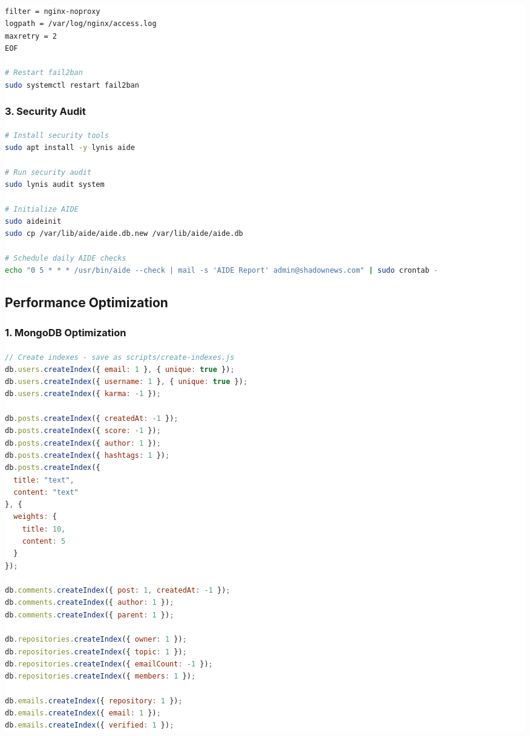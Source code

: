 ```bash
filter = nginx-noproxy
logpath = /var/log/nginx/access.log
maxretry = 2
EOF

# Restart fail2ban
sudo systemctl restart fail2ban
```

### 3. Security Audit
```bash
# Install security tools
sudo apt install -y lynis aide

# Run security audit
sudo lynis audit system

# Initialize AIDE
sudo aideinit
sudo cp /var/lib/aide/aide.db.new /var/lib/aide/aide.db

# Schedule daily AIDE checks
echo "0 5 * * * /usr/bin/aide --check | mail -s 'AIDE Report' admin@shadownews.com" | sudo crontab -
```

## Performance Optimization

### 1. MongoDB Optimization
```javascript
// Create indexes - save as scripts/create-indexes.js
db.users.createIndex({ email: 1 }, { unique: true });
db.users.createIndex({ username: 1 }, { unique: true });
db.users.createIndex({ karma: -1 });

db.posts.createIndex({ createdAt: -1 });
db.posts.createIndex({ score: -1 });
db.posts.createIndex({ author: 1 });
db.posts.createIndex({ hashtags: 1 });
db.posts.createIndex({ 
  title: "text", 
  content: "text" 
}, { 
  weights: { 
    title: 10, 
    content: 5 
  } 
});

db.comments.createIndex({ post: 1, createdAt: -1 });
db.comments.createIndex({ author: 1 });
db.comments.createIndex({ parent: 1 });

db.repositories.createIndex({ owner: 1 });
db.repositories.createIndex({ topic: 1 });
db.repositories.createIndex({ emailCount: -1 });
db.repositories.createIndex({ members: 1 });

db.emails.createIndex({ repository: 1 });
db.emails.createIndex({ email: 1 });
db.emails.createIndex({ verified: 1 });
```
